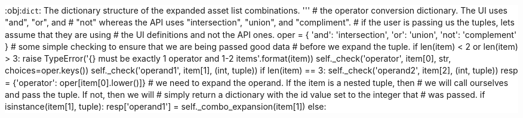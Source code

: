 <span class="sd">            :obj:`dict`:</span>
<span class="sd">                The dictionary structure of the expanded asset list combinations.</span>
<span class="sd">        &#39;&#39;&#39;</span>
        <span class="c1"># the operator conversion dictionary.  The UI uses &quot;and&quot;, &quot;or&quot;, and</span>
        <span class="c1"># &quot;not&quot; whereas the API uses &quot;intersection&quot;, &quot;union&quot;, and &quot;compliment&quot;.</span>
        <span class="c1"># if the user is passing us the tuples, lets assume that they are using</span>
        <span class="c1"># the UI definitions and not the API ones.</span>
        <span class="n">oper</span> <span class="o">=</span> <span class="p">{</span>
            <span class="s1">&#39;and&#39;</span><span class="p">:</span> <span class="s1">&#39;intersection&#39;</span><span class="p">,</span>
            <span class="s1">&#39;or&#39;</span><span class="p">:</span> <span class="s1">&#39;union&#39;</span><span class="p">,</span>
            <span class="s1">&#39;not&#39;</span><span class="p">:</span> <span class="s1">&#39;complement&#39;</span>
        <span class="p">}</span>
        <span class="c1"># some simple checking to ensure that we are being passed good data</span>
        <span class="c1"># before we expand the tuple.</span>
        <span class="k">if</span> <span class="nb">len</span><span class="p">(</span><span class="n">item</span><span class="p">)</span> <span class="o">&lt;</span> <span class="mi">2</span> <span class="ow">or</span> <span class="nb">len</span><span class="p">(</span><span class="n">item</span><span class="p">)</span> <span class="o">&gt;</span> <span class="mi">3</span><span class="p">:</span>
            <span class="k">raise</span> <span class="ne">TypeError</span><span class="p">(</span><span class="s1">&#39;</span><span class="si">{}</span><span class="s1"> must be exactly 1 operator and 1-2 items&#39;</span><span class="o">.</span><span class="n">format</span><span class="p">(</span><span class="n">item</span><span class="p">))</span>
        <span class="bp">self</span><span class="o">.</span><span class="n">_check</span><span class="p">(</span><span class="s1">&#39;operator&#39;</span><span class="p">,</span> <span class="n">item</span><span class="p">[</span><span class="mi">0</span><span class="p">],</span> <span class="nb">str</span><span class="p">,</span> <span class="n">choices</span><span class="o">=</span><span class="n">oper</span><span class="o">.</span><span class="n">keys</span><span class="p">())</span>
        <span class="bp">self</span><span class="o">.</span><span class="n">_check</span><span class="p">(</span><span class="s1">&#39;operand1&#39;</span><span class="p">,</span> <span class="n">item</span><span class="p">[</span><span class="mi">1</span><span class="p">],</span> <span class="p">(</span><span class="nb">int</span><span class="p">,</span> <span class="nb">tuple</span><span class="p">))</span>
        <span class="k">if</span> <span class="nb">len</span><span class="p">(</span><span class="n">item</span><span class="p">)</span> <span class="o">==</span> <span class="mi">3</span><span class="p">:</span>
            <span class="bp">self</span><span class="o">.</span><span class="n">_check</span><span class="p">(</span><span class="s1">&#39;operand2&#39;</span><span class="p">,</span> <span class="n">item</span><span class="p">[</span><span class="mi">2</span><span class="p">],</span> <span class="p">(</span><span class="nb">int</span><span class="p">,</span> <span class="nb">tuple</span><span class="p">))</span>
        <span class="n">resp</span> <span class="o">=</span> <span class="p">{</span><span class="s1">&#39;operator&#39;</span><span class="p">:</span> <span class="n">oper</span><span class="p">[</span><span class="n">item</span><span class="p">[</span><span class="mi">0</span><span class="p">]</span><span class="o">.</span><span class="n">lower</span><span class="p">()]}</span>
        <span class="c1"># we need to expand the operand.  If the item is a nested tuple, then</span>
        <span class="c1"># we will call ourselves and pass the tuple.  If not, then we will</span>
        <span class="c1"># simply return a dictionary with the id value set to the integer that</span>
        <span class="c1"># was passed.</span>
        <span class="k">if</span> <span class="nb">isinstance</span><span class="p">(</span><span class="n">item</span><span class="p">[</span><span class="mi">1</span><span class="p">],</span> <span class="nb">tuple</span><span class="p">):</span>
            <span class="n">resp</span><span class="p">[</span><span class="s1">&#39;operand1&#39;</span><span class="p">]</span> <span class="o">=</span> <span class="bp">self</span><span class="o">.</span><span class="n">_combo_expansion</span><span class="p">(</span><span class="n">item</span><span class="p">[</span><span class="mi">1</span><span class="p">])</span>
        <span class="k">else</span><span class="p">:</span>